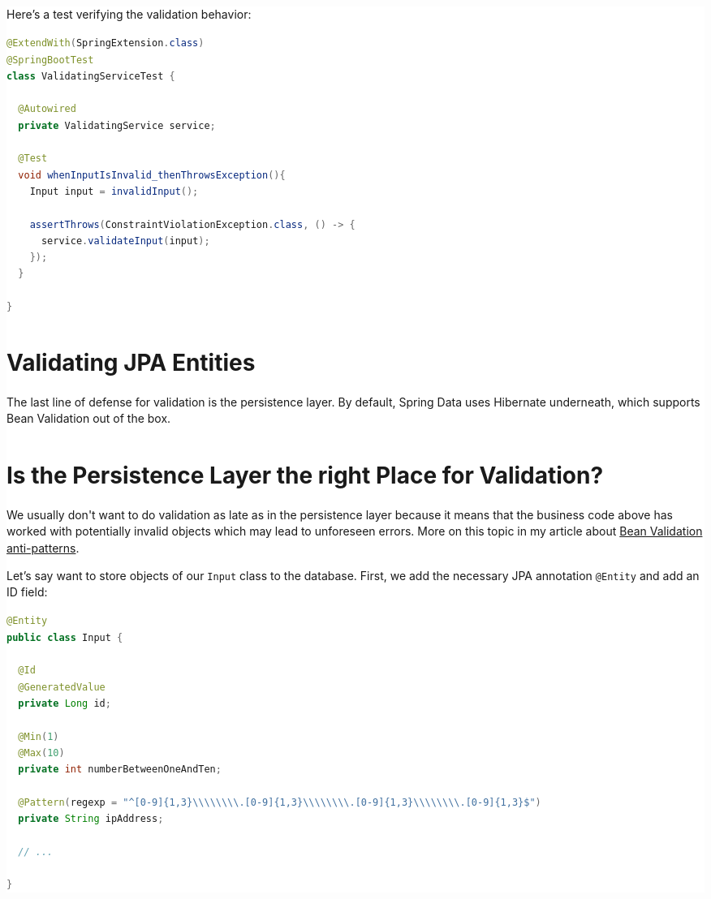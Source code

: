 Here’s a test verifying the validation behavior:

```java
@ExtendWith(SpringExtension.class)
@SpringBootTest
class ValidatingServiceTest {

  @Autowired
  private ValidatingService service;

  @Test
  void whenInputIsInvalid_thenThrowsException(){
    Input input = invalidInput();

    assertThrows(ConstraintViolationException.class, () -> {
      service.validateInput(input);
    });
  }

}

```

# **Validating JPA Entities**

The last line of defense for validation is the persistence layer. By default, Spring Data uses Hibernate underneath, which supports Bean Validation out of the box.

# **Is the Persistence Layer the right Place for Validation?**

We usually don't want to do validation as late as in the persistence layer because it means that the business code above has worked with potentially invalid objects which may lead to unforeseen errors. More on this topic in my article about [Bean Validation anti-patterns](https://reflectoring.io/bean-validation-anti-patterns/#anti-pattern-1-validating-only-in-the-persistence-layer).

Let’s say want to store objects of our `Input` class to the database. First, we add the necessary JPA annotation `@Entity` and add an ID field:

```java
@Entity
public class Input {

  @Id
  @GeneratedValue
  private Long id;

  @Min(1)
  @Max(10)
  private int numberBetweenOneAndTen;

  @Pattern(regexp = "^[0-9]{1,3}\\\\\\\\.[0-9]{1,3}\\\\\\\\.[0-9]{1,3}\\\\\\\\.[0-9]{1,3}$")
  private String ipAddress;

  // ...

}

```
